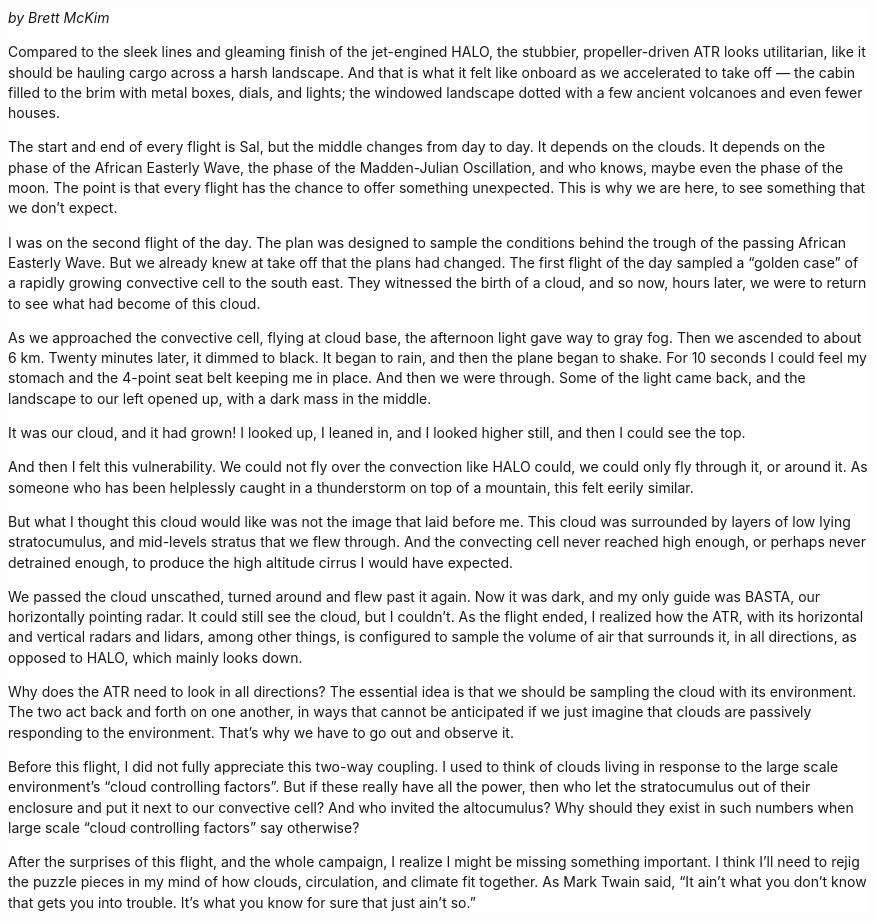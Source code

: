 *by Brett McKim*

Compared to the sleek lines and gleaming finish of the jet-engined HALO, the stubbier, propeller-driven ATR looks utilitarian, like it should be hauling cargo across a harsh landscape. And that is what it felt like onboard as we accelerated to take off — the cabin filled to the brim with metal boxes, dials, and lights; the windowed landscape dotted with a few ancient volcanoes and even fewer houses.

The start and end of every flight is Sal, but the middle changes from day to day. It depends on the clouds. It depends on the phase of the African Easterly Wave, the phase of the Madden-Julian Oscillation, and who knows, maybe even the phase of the moon. The point is that every flight has the chance to offer something unexpected. This is why we are here, to see something that we don’t expect.

I was on the second flight of the day. The plan was designed to sample the conditions behind the trough of the passing African Easterly Wave. But we already knew at take off that the plans had changed. The first flight of the day sampled a “golden case” of a rapidly growing convective cell to the south east. They witnessed the birth of a cloud, and so now, hours later, we were to return to see what had become of this cloud.

As we approached the convective cell, flying at cloud base, the afternoon light gave way to gray fog. Then we ascended to about 6 km. Twenty minutes later, it dimmed to black. It began to rain, and then the plane began to shake. For 10 seconds I could feel my stomach and the 4-point seat belt keeping me in place. And then we were through. Some of the light came back, and the landscape to our left opened up, with a dark mass in the middle.

It was our cloud, and it had grown! I looked up, I leaned in, and I looked higher still, and then I could see the top.

And then I felt this vulnerability. We could not fly over the convection like HALO could, we could only fly through it, or around it. As someone who has been helplessly caught in a thunderstorm on top of a mountain, this felt eerily similar.

But what I thought this cloud would like was not the image that laid before me. This cloud was surrounded by layers of low lying stratocumulus, and mid-levels stratus that we flew through. And the convecting cell never reached high enough, or perhaps never detrained enough, to produce the high altitude cirrus I would have expected.

We passed the cloud unscathed, turned around and flew past it again. Now it was dark, and my only guide was BASTA, our horizontally pointing radar. It could still see the cloud, but I couldn’t.
As the flight ended, I realized how the ATR, with its horizontal and vertical radars and lidars, among other things, is configured to sample the volume of air that surrounds it, in all directions, as opposed to HALO, which mainly looks down.

Why does the ATR need to look in all directions? The essential idea is that we should be sampling the cloud with its environment. The two act back and forth on one another, in ways that cannot be anticipated if we just imagine that clouds are passively responding to the environment. That’s why we have to go out and observe it.

Before this flight, I did not fully appreciate this two-way coupling. I used to think of clouds living in response to the large scale environment’s “cloud controlling factors”. But if these really have all the power, then who let the stratocumulus out of their enclosure and put it next to our convective cell? And who invited the altocumulus? Why should they exist in such numbers when large scale “cloud controlling factors” say otherwise?

After the surprises of this flight, and the whole campaign, I realize I might be missing something important. I think I’ll need to rejig the puzzle pieces in my mind of how clouds, circulation, and climate fit together. As Mark Twain said, “It ain’t what you don’t know that gets you into trouble. It’s what you know for sure that just ain’t so.”
